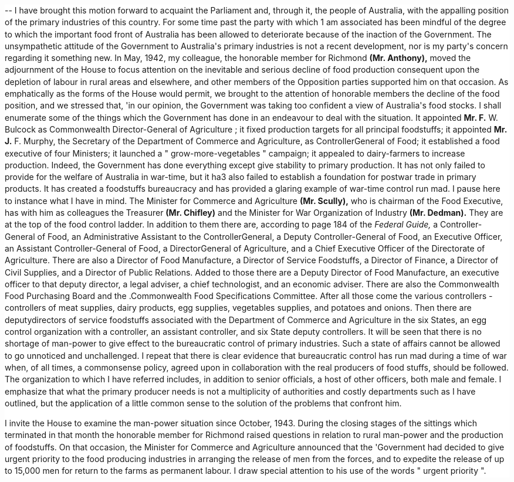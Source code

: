 -- I have brought this motion forward to acquaint the Parliament and, through it, the people of Australia, with the appalling position of the primary industries of this country. For some time past the party with which 1 am associated has been mindful of the degree to which the important food front of Australia has been allowed to deteriorate because of the inaction of the Government. The unsympathetic attitude of the Government to Australia's primary industries is not a recent development, nor is my party's concern regarding it something new. In May, 1942, my colleague, the honorable member for Richmond  **(Mr. Anthony),**  moved the adjournment of the House to focus attention on the inevitable and serious decline of food production consequent upon the depletion of labour in rural areas and elsewhere, and other members of the Opposition parties supported him on that occasion. As emphatically as the forms of the House would permit, we brought to the attention of honorable members the decline of the food position, and we stressed that, 'in our opinion, the Government was taking too confident a view of Australia's food stocks. I shall enumerate some of the things which the Government has done in an endeavour to deal with the situation. It appointed  **Mr. F.**  W. Bulcock as Commonwealth Director-General of Agriculture ; it fixed production targets for all principal foodstuffs; it appointed  **Mr. J.**  F. Murphy, the Secretary of the Department of Commerce and Agriculture, as ControllerGeneral of Food; it established a food executive of four Ministers; it launched a " grow-more-vegetables  " campaign; it appealed to dairy-farmers to increase production. Indeed, the Government has done everything except give stability to primary production. It has not only failed to provide for the welfare of Australia in war-time, but it ha3 also failed to establish a foundation for postwar trade in primary products. It has created a foodstuffs bureaucracy and has provided a glaring example of war-time control run mad. I pause here to instance what I have in mind. The Minister for Commerce and Agriculture  **(Mr. Scully),**  who is  chairman  of the Food Executive, has with him as colleagues the Treasurer  **(Mr. Chifley)**  and the Minister for War Organization of Industry  **(Mr. Dedman).**  They are at the top of the food control ladder. In addition to them there are, according to page 184 of the  *Federal Guide,*  a Controller-General of Food, an Administrative Assistant to the ControllerGeneral, a  Deputy  Controller-General of Food, an Executive Officer, an Assistant Controller-General of Food, a DirectorGeneral of Agriculture, and a Chief Executive Officer of the Directorate of Agriculture. There are also a Director of Food Manufacture, a Director of Service Foodstuffs, a Director of Finance, a Director of Civil Supplies, and a Director of Public Relations. Added to those there are a  Deputy  Director of Food Manufacture, an executive officer to that  deputy  director, a legal adviser, a chief technologist, and an economic adviser. There are also the Commonwealth Food Purchasing Board and the .Commonwealth Food Specifications Committee. After all those come the various controllers - controllers of meat supplies, dairy products, egg supplies, vegetables supplies, and potatoes and onions. Then there are deputydirectors of service foodstuffs associated with the Department of Commerce and Agriculture in the six States, an egg control organization with a controller, an assistant controller, and six State  deputy  controllers. It will be seen that there is no shortage of man-power to give effect to the bureaucratic control of primary industries. Such a state of affairs cannot be allowed to go unnoticed and unchallenged. I repeat that there is clear evidence that bureaucratic control has run mad during a time of war when, of all times, a commonsense policy, agreed upon in collaboration with the real producers of food stuffs, should be followed. The organization to which I have referred includes, in addition to senior officials, a host of other officers, both male and female. I emphasize that what the primary producer needs is not a multiplicity of authorities and costly departments such as I have outlined, but the application of a little common sense to the solution of the problems that confront him. 

I invite the House to examine the man-power situation since October, 1943. During the closing stages of the sittings which terminated in that month the honorable member for Richmond raised questions in relation to rural man-power and the production of foodstuffs. On that occasion, the Minister for Commerce and Agriculture announced that the 'Government had decided to give urgent priority to the food producing industries in arranging the release of men from the forces, and to expedite the release of up to 15,000 men for return to the farms as permanent labour. I draw special attention to his use of the words " urgent priority ". 
